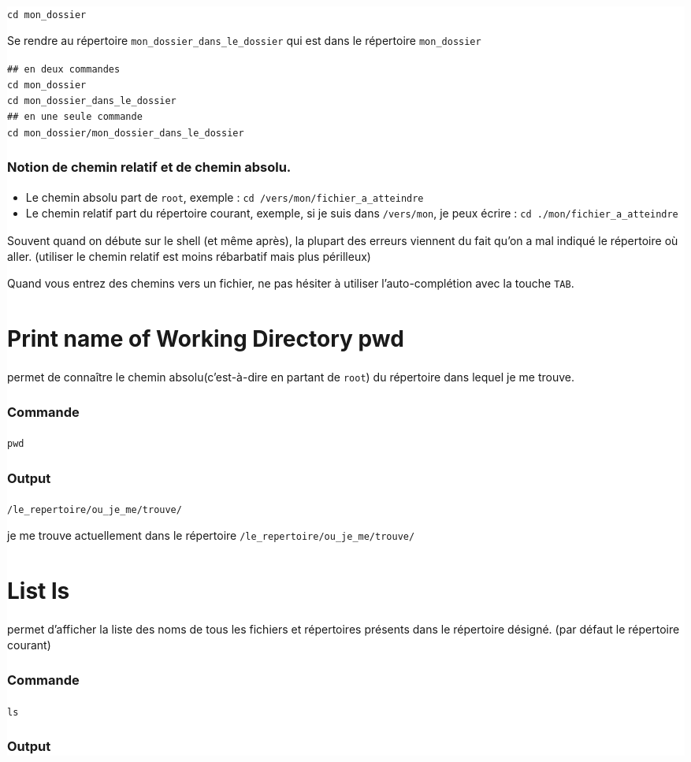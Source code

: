 ```
cd mon_dossier
```
Se rendre au répertoire `mon_dossier_dans_le_dossier` qui est dans le répertoire `mon_dossier`

```
## en deux commandes
cd mon_dossier
cd mon_dossier_dans_le_dossier
## en une seule commande
cd mon_dossier/mon_dossier_dans_le_dossier
```

### Notion de chemin relatif et de chemin absolu.

* Le chemin absolu part de `root`, exemple : `cd /vers/mon/fichier_a_atteindre`
* Le chemin relatif part du répertoire courant, exemple, si je suis dans `/vers/mon`, je peux écrire : `cd ./mon/fichier_a_atteindre`

Souvent quand on débute sur le shell (et même après), la plupart des erreurs viennent du fait qu’on a mal indiqué le répertoire où aller. (utiliser le chemin relatif est moins rébarbatif mais plus périlleux)  

Quand vous entrez des chemins vers un fichier, ne pas hésiter à utiliser l’auto-complétion avec la touche `TAB`.  

# Print name of Working Directory pwd

permet de connaître le chemin absolu(c’est-à-dire en partant de `root`) du répertoire dans lequel je me trouve.
### Commande

```
pwd
```
### Output

```
/le_repertoire/ou_je_me/trouve/
```
je me trouve actuellement dans le répertoire `/le_repertoire/ou_je_me/trouve/`

# List ls

permet d’afficher la liste des noms de tous les fichiers et répertoires présents dans le répertoire désigné. (par défaut le répertoire courant)  

### Commande
```
ls
```
### Output

